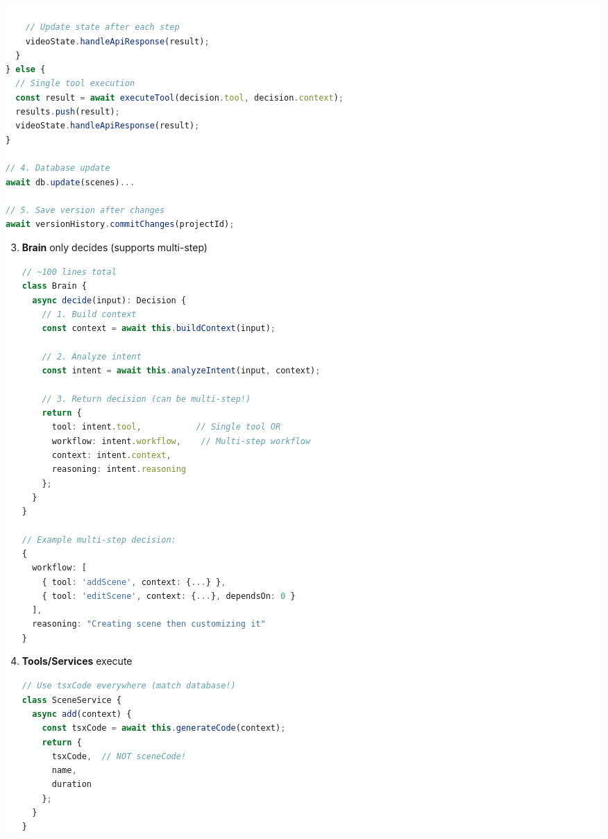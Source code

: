    ```typescript
       
       // Update state after each step
       videoState.handleApiResponse(result);
     }
   } else {
     // Single tool execution
     const result = await executeTool(decision.tool, decision.context);
     results.push(result);
     videoState.handleApiResponse(result);
   }
   
   // 4. Database update
   await db.update(scenes)...
   
   // 5. Save version after changes
   await versionHistory.commitChanges(projectId);
   ```

3. **Brain** only decides (supports multi-step)
   ```typescript
   // ~100 lines total
   class Brain {
     async decide(input): Decision {
       // 1. Build context
       const context = await this.buildContext(input);
       
       // 2. Analyze intent
       const intent = await this.analyzeIntent(input, context);
       
       // 3. Return decision (can be multi-step!)
       return {
         tool: intent.tool,           // Single tool OR
         workflow: intent.workflow,    // Multi-step workflow
         context: intent.context,
         reasoning: intent.reasoning
       };
     }
   }
   
   // Example multi-step decision:
   {
     workflow: [
       { tool: 'addScene', context: {...} },
       { tool: 'editScene', context: {...}, dependsOn: 0 }
     ],
     reasoning: "Creating scene then customizing it"
   }
   ```

4. **Tools/Services** execute
   ```typescript
   // Use tsxCode everywhere (match database!)
   class SceneService {
     async add(context) {
       const tsxCode = await this.generateCode(context);
       return {
         tsxCode,  // NOT sceneCode!
         name,
         duration
       };
     }
   }
   ```

